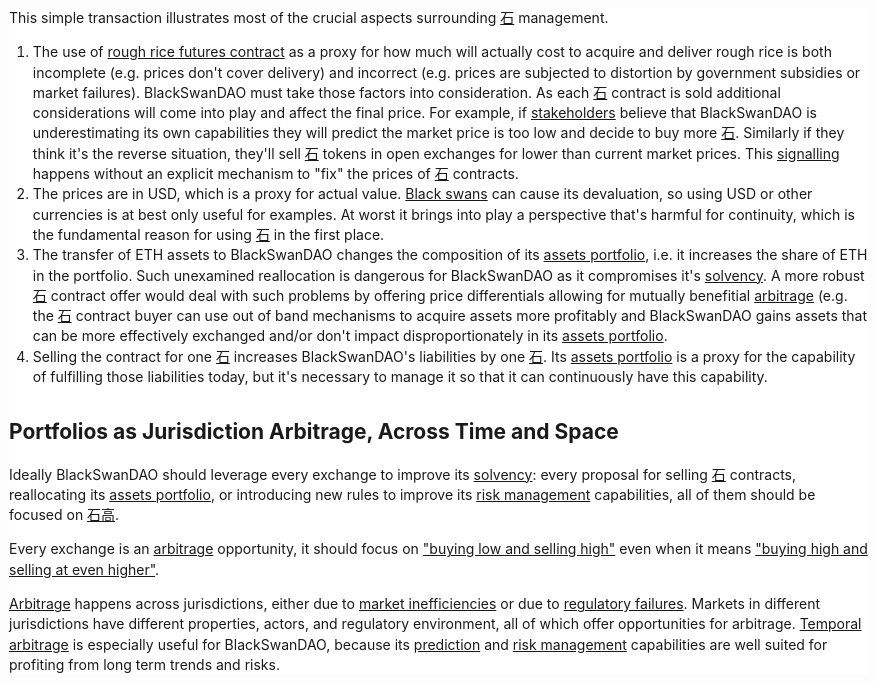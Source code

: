 This simple transaction illustrates most of the crucial aspects surrounding [石](koku.md) management.

1. The use of [rough rice futures contract](https://www.investing.com/commodities/rough-rice-contracts) as a proxy for how much will actually cost to acquire and deliver rough rice is both incomplete (e.g. prices don't cover delivery) and incorrect (e.g. prices are subjected to distortion by government subsidies or market failures). BlackSwanDAO must take those factors into consideration. As each [石](koku.md) contract is sold additional considerations will come into play and affect the final price. For example, if [stakeholders](membership.md#stakeholder) believe that BlackSwanDAO is underestimating its own capabilities they will predict the market price is too low and decide to buy more [石](koku.md). Similarly if they think it's the reverse situation, they'll sell [石](koku.md) tokens in open exchanges for lower than current market prices. This [signalling](https://en.wikipedia.org/wiki/Signalling_(economics)) happens without an explicit mechanism to "fix" the prices of [石](koku.md) contracts.
2. The prices are in USD, which is a proxy for actual value. [Black swans](../memes/black-swans.md) can cause its devaluation, so using USD or other currencies is at best only useful for examples. At worst it brings into play a perspective that's harmful for continuity, which is the fundamental reason for using [石](koku.md) in the first place.
3. The transfer of ETH assets to BlackSwanDAO changes the composition of its [assets portfolio](https://en.wikipedia.org/wiki/Modern_portfolio_theory), i.e. it increases the share of ETH in the portfolio. Such unexamined reallocation is dangerous for BlackSwanDAO as it compromises it's [solvency](https://en.wikipedia.org/wiki/Solvency). A more robust [石](koku.md) contract offer would deal with such problems by offering price differentials allowing for mutually benefitial [arbitrage](https://en.wikipedia.org/wiki/Arbitrage) (e.g. the [石](koku.md) contract buyer can use out of band mechanisms to acquire assets more profitably and BlackSwanDAO gains assets that can be more effectively exchanged and/or don't impact disproportionately in its [assets portfolio](https://en.wikipedia.org/wiki/Modern_portfolio_theory).
4. Selling the contract for one [石](koku.md) increases BlackSwanDAO's liabilities by one [石](koku.md). Its [assets portfolio](https://en.wikipedia.org/wiki/Modern_portfolio_theory) is a proxy for the capability of fulfilling those liabilities today, but it's necessary to manage it so that it can continuously have this capability.

## Portfolios as Jurisdiction Arbitrage, Across Time and Space

Ideally BlackSwanDAO should leverage every exchange to improve its [solvency](https://en.wikipedia.org/wiki/Solvency): every proposal for selling [石](koku.md) contracts, reallocating its [assets portfolio](https://en.wikipedia.org/wiki/Modern_portfolio_theory), or introducing new rules to improve its [risk management](https://www.pmi.org/learning/library/practical-risk-management-approach-8248) capabilities, all of them should be focused on [石高](koku.md#石-as-the-symbolic-unit-of-wealth).

Every exchange is an [arbitrage](https://en.wikipedia.org/wiki/Arbitrage) opportunity, it should focus on ["buying low and selling high"](https://en.wikipedia.org/wiki/Long_(finance)) even when it means ["buying high and selling at even higher"](https://en.wikipedia.org/wiki/Momentum_investing).

[Arbitrage](https://en.wikipedia.org/wiki/Arbitrage) happens across jurisdictions, either due to [market inefficiencies](https://en.wikipedia.org/wiki/Market_failure) or due to [regulatory failures](https://en.wikipedia.org/wiki/Regulatory_economics). Markets in different jurisdictions have different properties, actors, and regulatory environment, all of which offer opportunities for arbitrage. [Temporal arbitrage](https://www.investopedia.com/terms/t/time-arbitrage.asp) is especially useful for BlackSwanDAO, because its [prediction](http://mason.gmu.edu/~rhanson/futarchy.html) and [risk management](https://www.pmi.org/learning/library/practical-risk-management-approach-8248) capabilities are well suited for profiting from long term trends and risks.
